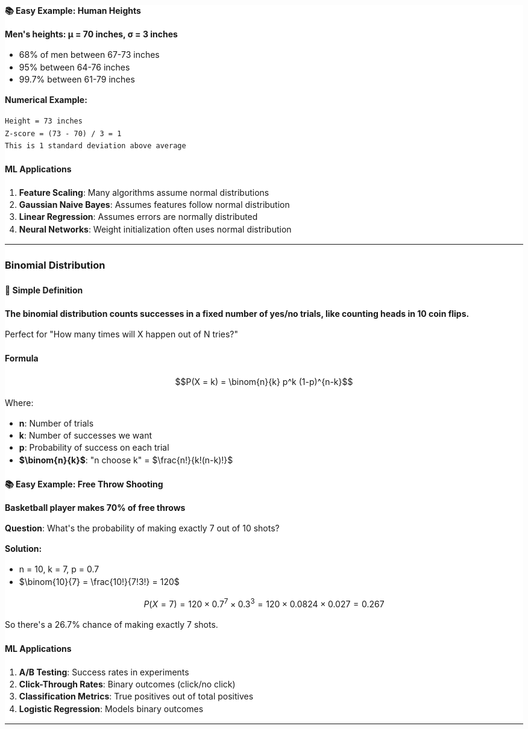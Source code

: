 #### 📚 Easy Example: Human Heights
**Men's heights: μ = 70 inches, σ = 3 inches**

- 68% of men between 67-73 inches
- 95% between 64-76 inches
- 99.7% between 61-79 inches

**Numerical Example:**
```
Height = 73 inches
Z-score = (73 - 70) / 3 = 1
This is 1 standard deviation above average
```

#### ML Applications
1. **Feature Scaling**: Many algorithms assume normal distributions
2. **Gaussian Naive Bayes**: Assumes features follow normal distribution
3. **Linear Regression**: Assumes errors are normally distributed
4. **Neural Networks**: Weight initialization often uses normal distribution

---

### Binomial Distribution

#### 🎯 Simple Definition
**The binomial distribution counts successes in a fixed number of yes/no trials, like counting heads in 10 coin flips.**

Perfect for "How many times will X happen out of N tries?"

#### Formula
$$P(X = k) = \binom{n}{k} p^k (1-p)^{n-k}$$

Where:
- **n**: Number of trials
- **k**: Number of successes we want
- **p**: Probability of success on each trial
- **$\binom{n}{k}$**: "n choose k" = $\frac{n!}{k!(n-k)!}$

#### 📚 Easy Example: Free Throw Shooting
**Basketball player makes 70% of free throws**

**Question**: What's the probability of making exactly 7 out of 10 shots?

**Solution:**
- n = 10, k = 7, p = 0.7
- $\binom{10}{7} = \frac{10!}{7!3!} = 120$

$$P(X = 7) = 120 \times 0.7^7 \times 0.3^3 = 120 \times 0.0824 \times 0.027 = 0.267$$

So there's a 26.7% chance of making exactly 7 shots.

#### ML Applications
1. **A/B Testing**: Success rates in experiments
2. **Click-Through Rates**: Binary outcomes (click/no click)
3. **Classification Metrics**: True positives out of total positives
4. **Logistic Regression**: Models binary outcomes

---